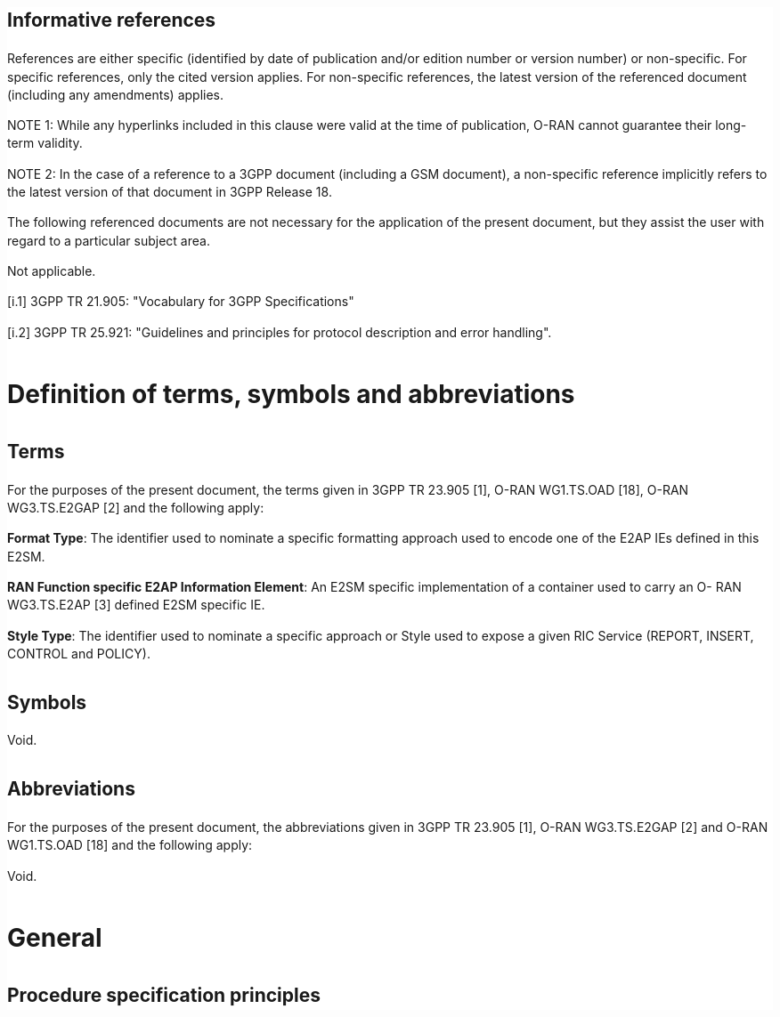 ## Informative references

References are either specific (identified by date of publication and/or edition number or version number) or non-specific. For specific references, only the cited version applies. For non-specific references, the latest version of the referenced document (including any amendments) applies.

NOTE 1: While any hyperlinks included in this clause were valid at the time of publication, O-RAN cannot guarantee their long-term validity.

NOTE 2: In the case of a reference to a 3GPP document (including a GSM document), a non-specific reference implicitly refers to the latest version of that document in 3GPP Release 18.

The following referenced documents are not necessary for the application of the present document, but they assist the user with regard to a particular subject area.

Not applicable.

[i.1] 3GPP TR 21.905: "Vocabulary for 3GPP Specifications"

[i.2] 3GPP TR 25.921: "Guidelines and principles for protocol description and error handling".

# Definition of terms, symbols and abbreviations

## Terms

For the purposes of the present document, the terms given in 3GPP TR 23.905 [1], O-RAN WG1.TS.OAD [18], O-RAN WG3.TS.E2GAP [2] and the following apply:

**Format Type**: The identifier used to nominate a specific formatting approach used to encode one of the E2AP IEs defined in this E2SM.

**RAN Function specific E2AP Information Element**: An E2SM specific implementation of a container used to carry an O- RAN WG3.TS.E2AP [3] defined E2SM specific IE.

**Style Type**: The identifier used to nominate a specific approach or Style used to expose a given RIC Service (REPORT, INSERT, CONTROL and POLICY).

## Symbols

Void.

## Abbreviations

For the purposes of the present document, the abbreviations given in 3GPP TR 23.905 [1], O-RAN WG3.TS.E2GAP [2] and O-RAN WG1.TS.OAD [18] and the following apply:

Void.

# General

## Procedure specification principles

